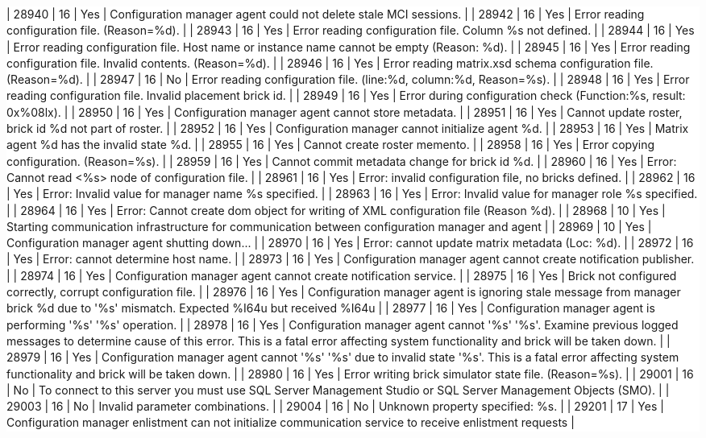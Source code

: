 | 28940 | 16 | Yes | Configuration manager agent could not delete stale MCI sessions. |
| 28942 | 16 | Yes | Error reading configuration file. (Reason=%d). |
| 28943 | 16 | Yes | Error reading configuration file. Column %s not defined. |
| 28944 | 16 | Yes | Error reading configuration file. Host name or instance name cannot be empty (Reason: %d). |
| 28945 | 16 | Yes | Error reading configuration file. Invalid contents. (Reason=%d). |
| 28946 | 16 | Yes | Error reading matrix.xsd schema configuration file. (Reason=%d). |
| 28947 | 16 | No | Error reading configuration file. (line:%d, column:%d, Reason=%s). |
| 28948 | 16 | Yes | Error reading configuration file. Invalid placement brick id. |
| 28949 | 16 | Yes | Error during configuration check (Function:%s, result: 0x%08lx). |
| 28950 | 16 | Yes | Configuration manager agent cannot store metadata. |
| 28951 | 16 | Yes | Cannot update roster, brick id %d not part of roster. |
| 28952 | 16 | Yes | Configuration manager cannot initialize agent %d. |
| 28953 | 16 | Yes | Matrix agent %d has the invalid state %d. |
| 28955 | 16 | Yes | Cannot create roster memento. |
| 28958 | 16 | Yes | Error copying configuration. (Reason=%s). |
| 28959 | 16 | Yes | Cannot commit metadata change for brick id %d. |
| 28960 | 16 | Yes | Error: Cannot read \<%s\> node of configuration file. |
| 28961 | 16 | Yes | Error: invalid configuration file, no bricks defined. |
| 28962 | 16 | Yes | Error: Invalid value for manager name %s specified. |
| 28963 | 16 | Yes | Error: Invalid value for manager role %s specified. |
| 28964 | 16 | Yes | Error: Cannot create dom object for writing of XML configuration file (Reason %d). |
| 28968 | 10 | Yes | Starting communication infrastructure for communication between configuration manager and agent |
| 28969 | 10 | Yes | Configuration manager agent shutting down... |
| 28970 | 16 | Yes | Error: cannot update matrix metadata (Loc: %d). |
| 28972 | 16 | Yes | Error: cannot determine host name. |
| 28973 | 16 | Yes | Configuration manager agent cannot create notification publisher. |
| 28974 | 16 | Yes | Configuration manager agent cannot create notification service. |
| 28975 | 16 | Yes | Brick not configured correctly, corrupt configuration file. |
| 28976 | 16 | Yes | Configuration manager agent is ignoring stale message from manager brick %d due to '%s' mismatch. Expected %I64u but received %I64u |
| 28977 | 16 | Yes | Configuration manager agent is performing '%s' '%s' operation. |
| 28978 | 16 | Yes | Configuration manager agent cannot '%s' '%s'. Examine previous logged messages to determine cause of this error. This is a fatal error affecting system functionality and brick will be taken down. |
| 28979 | 16 | Yes | Configuration manager agent cannot '%s' '%s' due to invalid state '%s'. This is a fatal error affecting system functionality and brick will be taken down. |
| 28980 | 16 | Yes | Error writing brick simulator state file. (Reason=%s). |
| 29001 | 16 | No | To connect to this server you must use SQL Server Management Studio or SQL Server Management Objects (SMO). |
| 29003 | 16 | No | Invalid parameter combinations. |
| 29004 | 16 | No | Unknown property specified: %s. |
| 29201 | 17 | Yes | Configuration manager enlistment can not initialize communication service to receive enlistment requests |